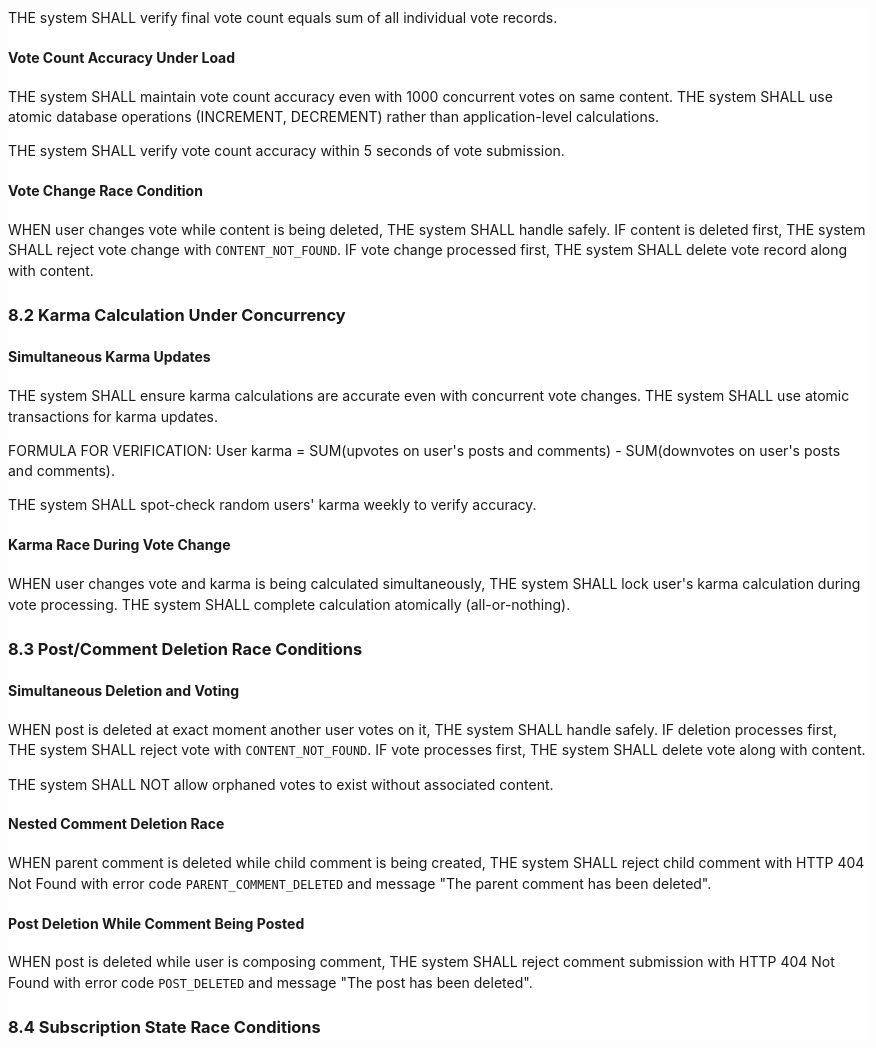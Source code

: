 THE system SHALL verify final vote count equals sum of all individual vote records.

#### Vote Count Accuracy Under Load

THE system SHALL maintain vote count accuracy even with 1000 concurrent votes on same content. THE system SHALL use atomic database operations (INCREMENT, DECREMENT) rather than application-level calculations.

THE system SHALL verify vote count accuracy within 5 seconds of vote submission.

#### Vote Change Race Condition

WHEN user changes vote while content is being deleted, THE system SHALL handle safely. IF content is deleted first, THE system SHALL reject vote change with `CONTENT_NOT_FOUND`. IF vote change processed first, THE system SHALL delete vote record along with content.

### 8.2 Karma Calculation Under Concurrency

#### Simultaneous Karma Updates

THE system SHALL ensure karma calculations are accurate even with concurrent vote changes. THE system SHALL use atomic transactions for karma updates.

FORMULA FOR VERIFICATION: User karma = SUM(upvotes on user's posts and comments) - SUM(downvotes on user's posts and comments).

THE system SHALL spot-check random users' karma weekly to verify accuracy.

#### Karma Race During Vote Change

WHEN user changes vote and karma is being calculated simultaneously, THE system SHALL lock user's karma calculation during vote processing. THE system SHALL complete calculation atomically (all-or-nothing).

### 8.3 Post/Comment Deletion Race Conditions

#### Simultaneous Deletion and Voting

WHEN post is deleted at exact moment another user votes on it, THE system SHALL handle safely. IF deletion processes first, THE system SHALL reject vote with `CONTENT_NOT_FOUND`. IF vote processes first, THE system SHALL delete vote along with content.

THE system SHALL NOT allow orphaned votes to exist without associated content.

#### Nested Comment Deletion Race

WHEN parent comment is deleted while child comment is being created, THE system SHALL reject child comment with HTTP 404 Not Found with error code `PARENT_COMMENT_DELETED` and message "The parent comment has been deleted".

#### Post Deletion While Comment Being Posted

WHEN post is deleted while user is composing comment, THE system SHALL reject comment submission with HTTP 404 Not Found with error code `POST_DELETED` and message "The post has been deleted".

### 8.4 Subscription State Race Conditions
